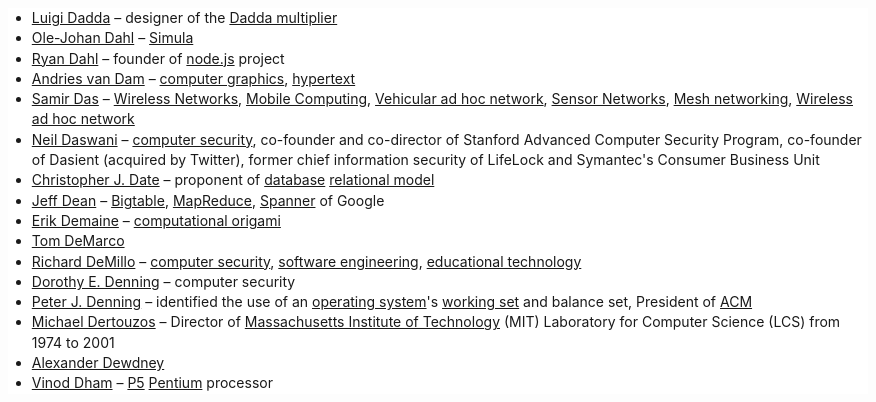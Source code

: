 <ul>
<li><a title="Luigi Dadda" href="https://en.wikipedia.org/wiki/Luigi_Dadda">Luigi Dadda</a>&nbsp;&ndash; designer of the&nbsp;<a title="Dadda multiplier" href="https://en.wikipedia.org/wiki/Dadda_multiplier">Dadda multiplier</a></li>
<li><a title="Ole-Johan Dahl" href="https://en.wikipedia.org/wiki/Ole-Johan_Dahl">Ole-Johan Dahl</a>&nbsp;&ndash;&nbsp;<a title="Simula" href="https://en.wikipedia.org/wiki/Simula">Simula</a></li>
<li><a title="Ryan Dahl" href="https://en.wikipedia.org/wiki/Ryan_Dahl">Ryan Dahl</a>&nbsp;&ndash; founder of&nbsp;<a title="Node.js" href="https://en.wikipedia.org/wiki/Node.js">node.js</a>&nbsp;project</li>
<li><a title="Andries van Dam" href="https://en.wikipedia.org/wiki/Andries_van_Dam">Andries van Dam</a>&nbsp;&ndash;&nbsp;<a title="Computer graphics" href="https://en.wikipedia.org/wiki/Computer_graphics">computer graphics</a>,&nbsp;<a title="Hypertext" href="https://en.wikipedia.org/wiki/Hypertext">hypertext</a></li>
<li><a title="Samir Das" href="https://en.wikipedia.org/wiki/Samir_Das">Samir Das</a>&nbsp;&ndash;&nbsp;<a class="mw-redirect" title="Wireless Networks" href="https://en.wikipedia.org/wiki/Wireless_Networks">Wireless Networks</a>,&nbsp;<a class="mw-redirect" title="Mobile Computing" href="https://en.wikipedia.org/wiki/Mobile_Computing">Mobile Computing</a>,&nbsp;<a title="Vehicular ad hoc network" href="https://en.wikipedia.org/wiki/Vehicular_ad_hoc_network">Vehicular ad hoc network</a>,&nbsp;<a class="mw-redirect" title="Sensor Networks" href="https://en.wikipedia.org/wiki/Sensor_Networks">Sensor Networks</a>,&nbsp;<a title="Mesh networking" href="https://en.wikipedia.org/wiki/Mesh_networking">Mesh networking</a>,&nbsp;<a title="Wireless ad hoc network" href="https://en.wikipedia.org/wiki/Wireless_ad_hoc_network">Wireless ad hoc network</a></li>
<li><a title="Neil Daswani" href="https://en.wikipedia.org/wiki/Neil_Daswani">Neil Daswani</a>&nbsp;&ndash;&nbsp;<a title="Computer security" href="https://en.wikipedia.org/wiki/Computer_security">computer security</a>, co-founder and co-director of Stanford Advanced Computer Security Program, co-founder of Dasient (acquired by Twitter), former chief information security of LifeLock and Symantec's Consumer Business Unit</li>
<li><a title="Christopher J. Date" href="https://en.wikipedia.org/wiki/Christopher_J._Date">Christopher J. Date</a>&nbsp;&ndash; proponent of&nbsp;<a title="Database" href="https://en.wikipedia.org/wiki/Database">database</a>&nbsp;<a title="Relational model" href="https://en.wikipedia.org/wiki/Relational_model">relational model</a></li>
<li><a title="Jeff Dean (computer scientist)" href="https://en.wikipedia.org/wiki/Jeff_Dean_(computer_scientist)">Jeff Dean</a>&nbsp;&ndash;&nbsp;<a title="Bigtable" href="https://en.wikipedia.org/wiki/Bigtable">Bigtable</a>,&nbsp;<a title="MapReduce" href="https://en.wikipedia.org/wiki/MapReduce">MapReduce</a>,&nbsp;<a title="Spanner (database)" href="https://en.wikipedia.org/wiki/Spanner_(database)">Spanner</a>&nbsp;of Google</li>
<li><a title="Erik Demaine" href="https://en.wikipedia.org/wiki/Erik_Demaine">Erik Demaine</a>&nbsp;&ndash;&nbsp;<a class="mw-redirect" title="Computational origami" href="https://en.wikipedia.org/wiki/Computational_origami">computational origami</a></li>
<li><a title="Tom DeMarco" href="https://en.wikipedia.org/wiki/Tom_DeMarco">Tom DeMarco</a></li>
<li><a title="Richard DeMillo" href="https://en.wikipedia.org/wiki/Richard_DeMillo">Richard DeMillo</a>&nbsp;&ndash;&nbsp;<a title="Computer security" href="https://en.wikipedia.org/wiki/Computer_security">computer security</a>,&nbsp;<a title="Software engineering" href="https://en.wikipedia.org/wiki/Software_engineering">software engineering</a>,&nbsp;<a title="Educational technology" href="https://en.wikipedia.org/wiki/Educational_technology">educational technology</a></li>
<li><a title="Dorothy E. Denning" href="https://en.wikipedia.org/wiki/Dorothy_E._Denning">Dorothy E. Denning</a>&nbsp;&ndash; computer security</li>
<li><a title="Peter J. Denning" href="https://en.wikipedia.org/wiki/Peter_J._Denning">Peter J. Denning</a>&nbsp;&ndash; identified the use of an&nbsp;<a title="Operating system" href="https://en.wikipedia.org/wiki/Operating_system">operating system</a>'s&nbsp;<a title="Working set" href="https://en.wikipedia.org/wiki/Working_set">working set</a>&nbsp;and balance set, President of&nbsp;<a title="Association for Computing Machinery" href="https://en.wikipedia.org/wiki/Association_for_Computing_Machinery">ACM</a></li>
<li><a title="Michael Dertouzos" href="https://en.wikipedia.org/wiki/Michael_Dertouzos">Michael Dertouzos</a>&nbsp;&ndash; Director of&nbsp;<a title="Massachusetts Institute of Technology" href="https://en.wikipedia.org/wiki/Massachusetts_Institute_of_Technology">Massachusetts Institute of Technology</a>&nbsp;(MIT) Laboratory for Computer Science (LCS) from 1974 to 2001</li>
<li><a title="Alexander Dewdney" href="https://en.wikipedia.org/wiki/Alexander_Dewdney">Alexander Dewdney</a></li>
<li><a title="Vinod Dham" href="https://en.wikipedia.org/wiki/Vinod_Dham">Vinod Dham</a>&nbsp;&ndash;&nbsp;<a title="P5 (microarchitecture)" href="https://en.wikipedia.org/wiki/P5_(microarchitecture)">P5</a>&nbsp;<a class="mw-redirect" title="Pentium (brand)" href="https://en.wikipedia.org/wiki/Pentium_(brand)">Pentium</a>&nbsp;processor</li>